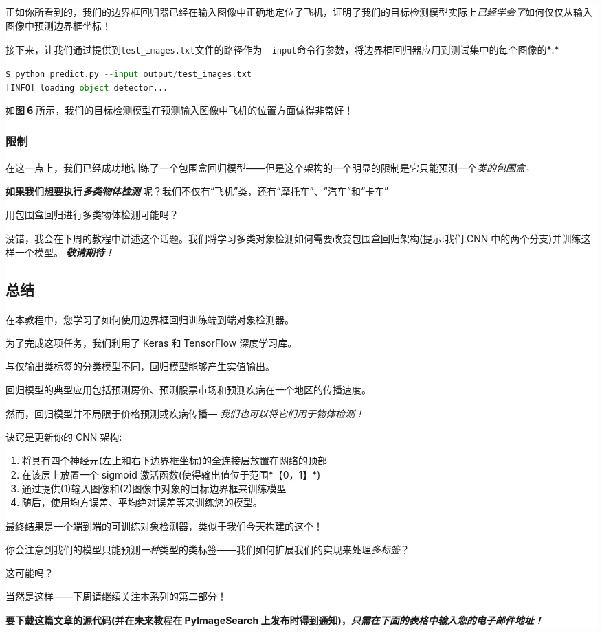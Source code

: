 正如你所看到的，我们的边界框回归器已经在输入图像中正确地定位了飞机，证明了我们的目标检测模型实际上*已经学会了*如何仅仅从输入图像中预测边界框坐标！

接下来，让我们通过提供到`test_images.txt`文件的路径作为`--input`命令行参数，将边界框回归器应用到测试集中的每个图像的*:*

```py
$ python predict.py --input output/test_images.txt
[INFO] loading object detector...
```

如**图 6** 所示，我们的目标检测模型在预测输入图像中飞机的位置方面做得非常好！

### **限制**

在这一点上，我们已经成功地训练了一个包围盒回归模型——但是这个架构的一个明显的限制是它只能预测一个*类的包围盒。*

**如果我们想要执行*多类物体检测*** 呢？我们不仅有“飞机”类，还有“摩托车”、“汽车”和“卡车”

用包围盒回归进行多类物体检测可能吗？

没错，我会在下周的教程中讲述这个话题。我们将学习多类对象检测如何需要改变包围盒回归架构(提示:我们 CNN 中的两个分支)并训练这样一个模型。 ***敬请期待！***

## **总结**

在本教程中，您学习了如何使用边界框回归训练端到端对象检测器。

为了完成这项任务，我们利用了 Keras 和 TensorFlow 深度学习库。

与仅输出类标签的分类模型不同，回归模型能够产生实值输出。

回归模型的典型应用包括预测房价、预测股票市场和预测疾病在一个地区的传播速度。

然而，回归模型并不局限于价格预测或疾病传播— *我们也可以将它们用于物体检测！*

诀窍是更新你的 CNN 架构:

1.  将具有四个神经元(左上和右下边界框坐标)的全连接层放置在网络的顶部
2.  在该层上放置一个 sigmoid 激活函数(使得输出值位于范围*【0，1】*)
3.  通过提供(1)输入图像和(2)图像中对象的目标边界框来训练模型
4.  随后，使用均方误差、平均绝对误差等来训练您的模型。

最终结果是一个端到端的可训练对象检测器，类似于我们今天构建的这个！

你会注意到我们的模型只能预测*一种*类型的类标签——我们如何扩展我们的实现来处理*多标签*？

这可能吗？

当然是这样——下周请继续关注本系列的第二部分！

**要下载这篇文章的源代码(并在未来教程在 PyImageSearch 上发布时得到通知)，*只需在下面的表格中输入您的电子邮件地址！***